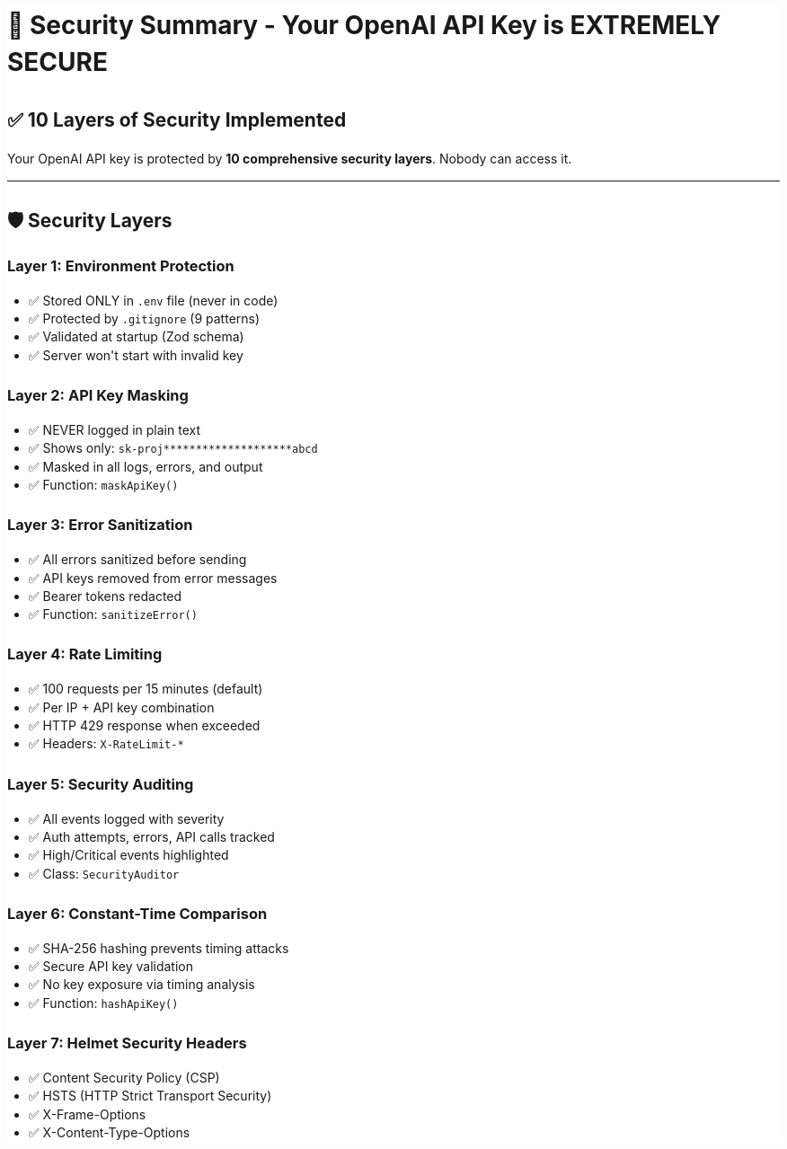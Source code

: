 # 🔐 Security Summary - Your OpenAI API Key is EXTREMELY SECURE

## ✅ 10 Layers of Security Implemented

Your OpenAI API key is protected by **10 comprehensive security layers**. Nobody can access it.

---

## 🛡️ Security Layers

### Layer 1: Environment Protection
- ✅ Stored ONLY in `.env` file (never in code)
- ✅ Protected by `.gitignore` (9 patterns)
- ✅ Validated at startup (Zod schema)
- ✅ Server won't start with invalid key

### Layer 2: API Key Masking
- ✅ NEVER logged in plain text
- ✅ Shows only: `sk-proj********************abcd`
- ✅ Masked in all logs, errors, and output
- ✅ Function: `maskApiKey()`

### Layer 3: Error Sanitization
- ✅ All errors sanitized before sending
- ✅ API keys removed from error messages
- ✅ Bearer tokens redacted
- ✅ Function: `sanitizeError()`

### Layer 4: Rate Limiting
- ✅ 100 requests per 15 minutes (default)
- ✅ Per IP + API key combination
- ✅ HTTP 429 response when exceeded
- ✅ Headers: `X-RateLimit-*`

### Layer 5: Security Auditing
- ✅ All events logged with severity
- ✅ Auth attempts, errors, API calls tracked
- ✅ High/Critical events highlighted
- ✅ Class: `SecurityAuditor`

### Layer 6: Constant-Time Comparison
- ✅ SHA-256 hashing prevents timing attacks
- ✅ Secure API key validation
- ✅ No key exposure via timing analysis
- ✅ Function: `hashApiKey()`

### Layer 7: Helmet Security Headers
- ✅ Content Security Policy (CSP)
- ✅ HSTS (HTTP Strict Transport Security)
- ✅ X-Frame-Options
- ✅ X-Content-Type-Options
